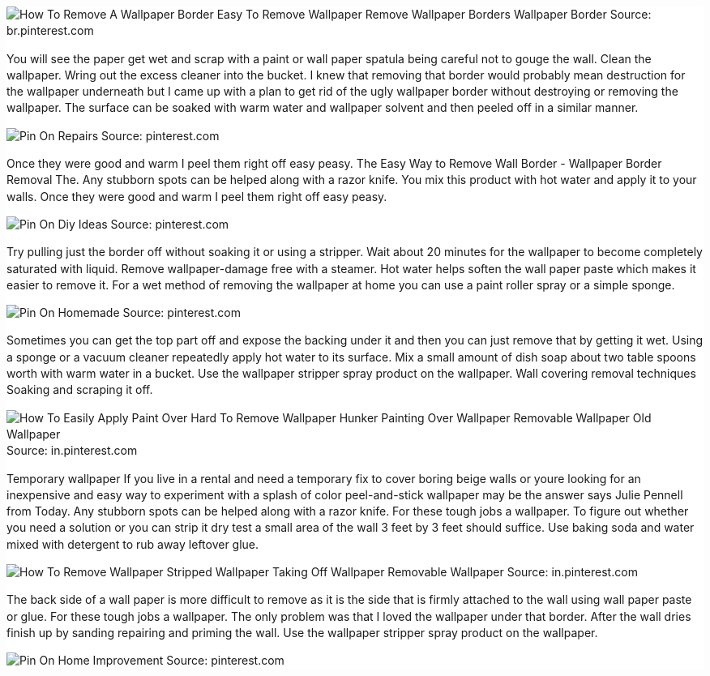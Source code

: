 ![How To Remove A Wallpaper Border Easy To Remove Wallpaper Remove Wallpaper Borders Wallpaper Border](https://i.pinimg.com/originals/72/ac/97/72ac97b9a717ac88ea1192cfe83e2192.jpg "How To Remove A Wallpaper Border Easy To Remove Wallpaper Remove Wallpaper Borders Wallpaper Border")
Source: br.pinterest.com

You will see the paper get wet and scrap with a paint or wall paper spatula being careful not to gouge the wall. Clean the wallpaper. Wring out the excess cleaner into the bucket. I knew that removing that border would probably mean destruction for the wallpaper underneath but I came up with a plan to get rid of the ugly wallpaper border without destroying or removing the wallpaper. The surface can be soaked with warm water and wallpaper solvent and then peeled off in a similar manner.

![Pin On Repairs](https://i.pinimg.com/originals/88/d5/82/88d582d6d1177e1dab623a8b101b739a.jpg "Pin On Repairs")
Source: pinterest.com

Once they were good and warm I peel them right off easy peasy. The Easy Way to Remove Wall Border - Wallpaper Border Removal The. Any stubborn spots can be helped along with a razor knife. You mix this product with hot water and apply it to your walls. Once they were good and warm I peel them right off easy peasy.

![Pin On Diy Ideas](https://i.pinimg.com/474x/af/06/0d/af060d1f2905642a37fbf9c59d98a1fe--how-to-remove-wallpaper-paint-wallpaper.jpg "Pin On Diy Ideas")
Source: pinterest.com

Try pulling just the border off without soaking it or using a stripper. Wait about 20 minutes for the wallpaper to become completely saturated with liquid. Remove wallpaper-damage free with a steamer. Hot water helps soften the wall paper paste which makes it easier to remove it. For a wet method of removing the wallpaper at home you can use a paint roller spray or a simple sponge.

![Pin On Homemade](https://i.pinimg.com/originals/72/b4/17/72b41767c4352898e0fa7eaee6f2fcf9.jpg "Pin On Homemade")
Source: pinterest.com

Sometimes you can get the top part off and expose the backing under it and then you can just remove that by getting it wet. Using a sponge or a vacuum cleaner repeatedly apply hot water to its surface. Mix a small amount of dish soap about two table spoons worth with warm water in a bucket. Use the wallpaper stripper spray product on the wallpaper. Wall covering removal techniques Soaking and scraping it off.

![How To Easily Apply Paint Over Hard To Remove Wallpaper Hunker Painting Over Wallpaper Removable Wallpaper Old Wallpaper](https://i.pinimg.com/736x/38/94/b2/3894b2567f34a8b80f04b12c10fa52e6.jpg "How To Easily Apply Paint Over Hard To Remove Wallpaper Hunker Painting Over Wallpaper Removable Wallpaper Old Wallpaper")
Source: in.pinterest.com

Temporary wallpaper If you live in a rental and need a temporary fix to cover boring beige walls or youre looking for an inexpensive and easy way to experiment with a splash of color peel-and-stick wallpaper may be the answer says Julie Pennell from Today. Any stubborn spots can be helped along with a razor knife. For these tough jobs a wallpaper. To figure out whether you need a solution or you can strip it dry test a small area of the wall 3 feet by 3 feet should suffice. Use baking soda and water mixed with detergent to rub away leftover glue.

![How To Remove Wallpaper Stripped Wallpaper Taking Off Wallpaper Removable Wallpaper](https://i.pinimg.com/originals/f5/29/a9/f529a9c3661efb687e9fca4de1ec5a84.jpg "How To Remove Wallpaper Stripped Wallpaper Taking Off Wallpaper Removable Wallpaper")
Source: in.pinterest.com

The back side of a wall paper is more difficult to remove as it is the side that is firmly attached to the wall using wall paper paste or glue. For these tough jobs a wallpaper. The only problem was that I loved the wallpaper under that border. After the wall dries finish up by sanding repairing and priming the wall. Use the wallpaper stripper spray product on the wallpaper.

![Pin On Home Improvement](https://i.pinimg.com/originals/94/4d/fb/944dfb6e2853ac392701beb53c0c2162.jpg "Pin On Home Improvement")
Source: pinterest.com

